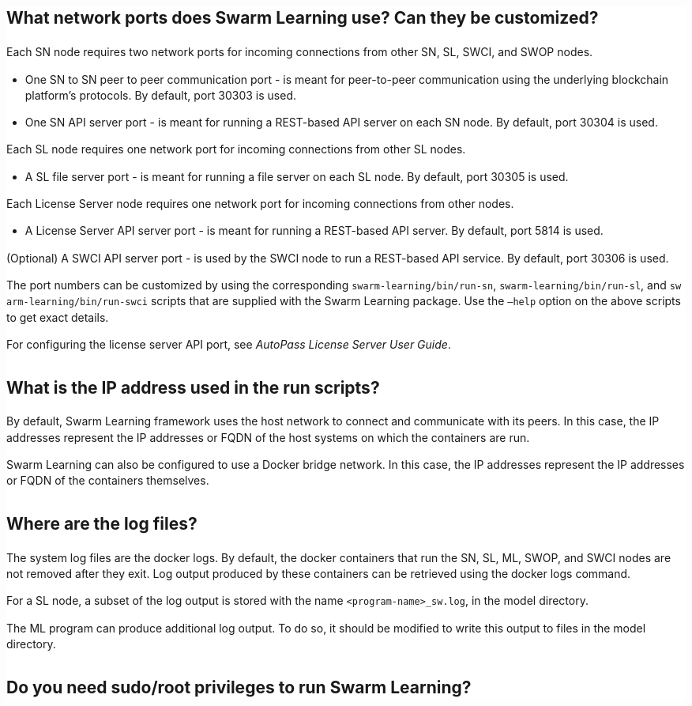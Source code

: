 ## <a name="SECTION_IZQ_TFS_HSB"/> What network ports does Swarm Learning use? Can they be customized?

Each SN node requires two network ports for incoming connections from other SN, SL, SWCI, and SWOP nodes.

-   One SN to SN peer to peer communication port - is meant for peer-to-peer communication using the underlying blockchain platform’s protocols. By default, port 30303 is used.

-   One SN API server port - is meant for running a REST-based API server on each SN node. By default, port 30304 is used.


Each SL node requires one network port for incoming connections from other SL nodes.

-   A SL file server port - is meant for running a file server on each SL node. By default, port 30305 is used.


Each License Server node requires one network port for incoming connections from other nodes.

-   A License Server API server port - is meant for running a REST-based API server. By default, port 5814 is used.


\(Optional\) A SWCI API server port - is used by the SWCI node to run a REST-based API service. By default, port 30306 is used.

The port numbers can be customized by using the corresponding `swarm-learning/bin/run-sn`, `swarm-learning/bin/run-sl`, and `swarm-learning/bin/run-swci` scripts that are supplied with the Swarm Learning package. Use the `–help` option on the above scripts to get exact details.

For configuring the license server API port, see *AutoPass License Server User Guide*.

## <a name="SECTION_HH5_KNP_NSB"/> What is the IP address used in the run scripts?

By default, Swarm Learning framework uses the host network to connect and communicate with its peers. In this case, the IP addresses represent the IP addresses or FQDN of the host systems on which the containers are run.

Swarm Learning can also be configured to use a Docker bridge network. In this case, the IP addresses represent the IP addresses or FQDN of the containers themselves.

## <a name="SECTION_RVM_DGS_HSB"/> Where are the log files?

The system log files are the docker logs. By default, the docker containers that run the SN, SL, ML, SWOP, and SWCI nodes are not removed after they exit. Log output produced by these containers can be retrieved using the docker logs command.

For a SL node, a subset of the log output is stored with the name `<program-name>_sw.log`, in the model directory.

The ML program can produce additional log output. To do so, it should be modified to write this output to files in the model directory.

## <a name="SECTION_ICX_GGS_HSB"/> Do you need sudo/root privileges to run Swarm Learning?
